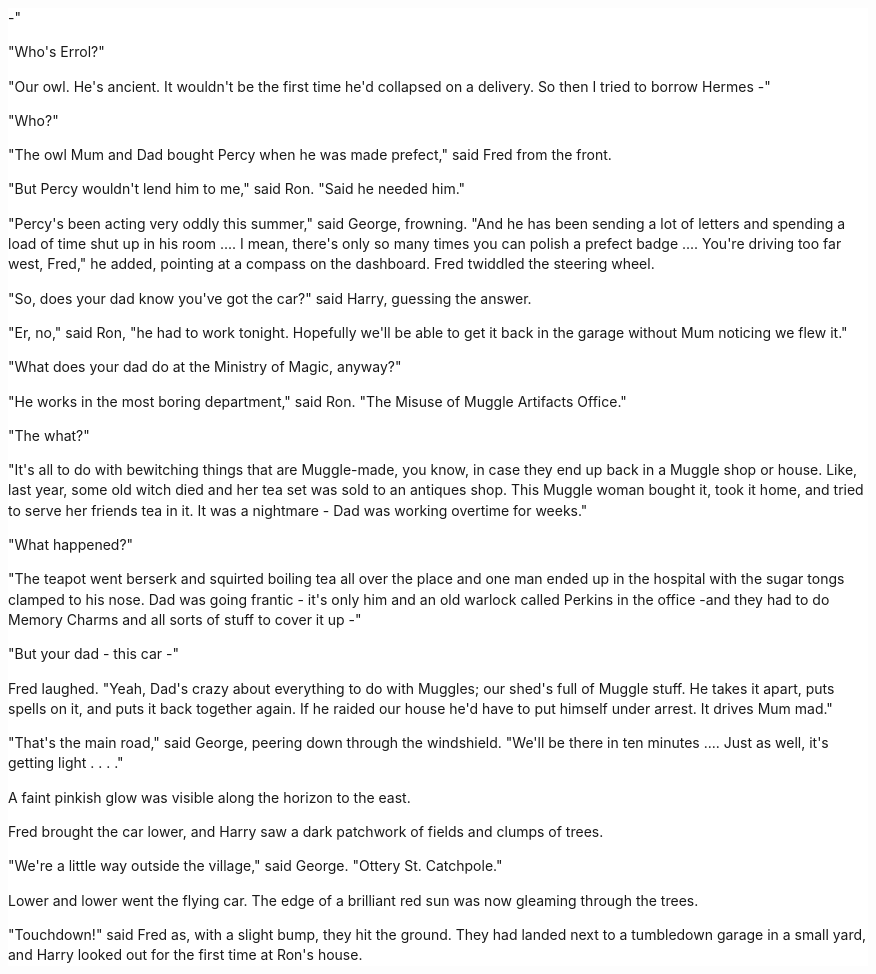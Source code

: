 -"

"Who's Errol?"

"Our owl. He's ancient. It wouldn't be the first time he'd collapsed on a delivery. So then I tried to borrow Hermes -"

"Who?"

"The owl Mum and Dad bought Percy when he was made prefect," said Fred from the front.

"But Percy wouldn't lend him to me," said Ron. "Said he needed him."

"Percy's been acting very oddly this summer," said George, frowning. "And he has been sending a lot of letters and spending a load of time shut up in his room .... I mean, there's only so many times you can polish a prefect badge .... You're driving too far west, Fred," he added, pointing at a compass on the dashboard. Fred twiddled the steering wheel.

"So, does your dad know you've got the car?" said Harry, guessing the answer.

"Er, no," said Ron, "he had to work tonight. Hopefully we'll be able to get it back in the garage without Mum noticing we flew it."

"What does your dad do at the Ministry of Magic, anyway?"

"He works in the most boring department," said Ron. "The Misuse of Muggle Artifacts Office."

"The what?"

"It's all to do with bewitching things that are Muggle-made, you know, in case they end up back in a Muggle shop or house. Like, last year, some old witch died and her tea set was sold to an antiques shop. This Muggle woman bought it, took it home, and tried to serve her friends tea in it. It was a nightmare - Dad was working overtime for weeks."

"What happened?"

"The teapot went berserk and squirted boiling tea all over the place and one man ended up in the hospital with the sugar tongs clamped to his nose. Dad was going frantic - it's only him and an old warlock called Perkins in the office -and they had to do Memory Charms and all sorts of stuff to cover it up -"

"But your dad - this car -"

Fred laughed. "Yeah, Dad's crazy about everything to do with Muggles; our shed's full of Muggle stuff. He takes it apart, puts spells on it, and puts it back together again. If he raided our house he'd have to put himself under arrest. It drives Mum mad."

"That's the main road," said George, peering down through the windshield. "We'll be there in ten minutes .... Just as well, it's getting light . . . ."

A faint pinkish glow was visible along the horizon to the east.

Fred brought the car lower, and Harry saw a dark patchwork of fields and clumps of trees.

"We're a little way outside the village," said George. "Ottery St. Catchpole."

Lower and lower went the flying car. The edge of a brilliant red sun was now gleaming through the trees.

"Touchdown!" said Fred as, with a slight bump, they hit the ground. They had landed next to a tumbledown garage in a small yard, and Harry looked out for the first time at Ron's house.
